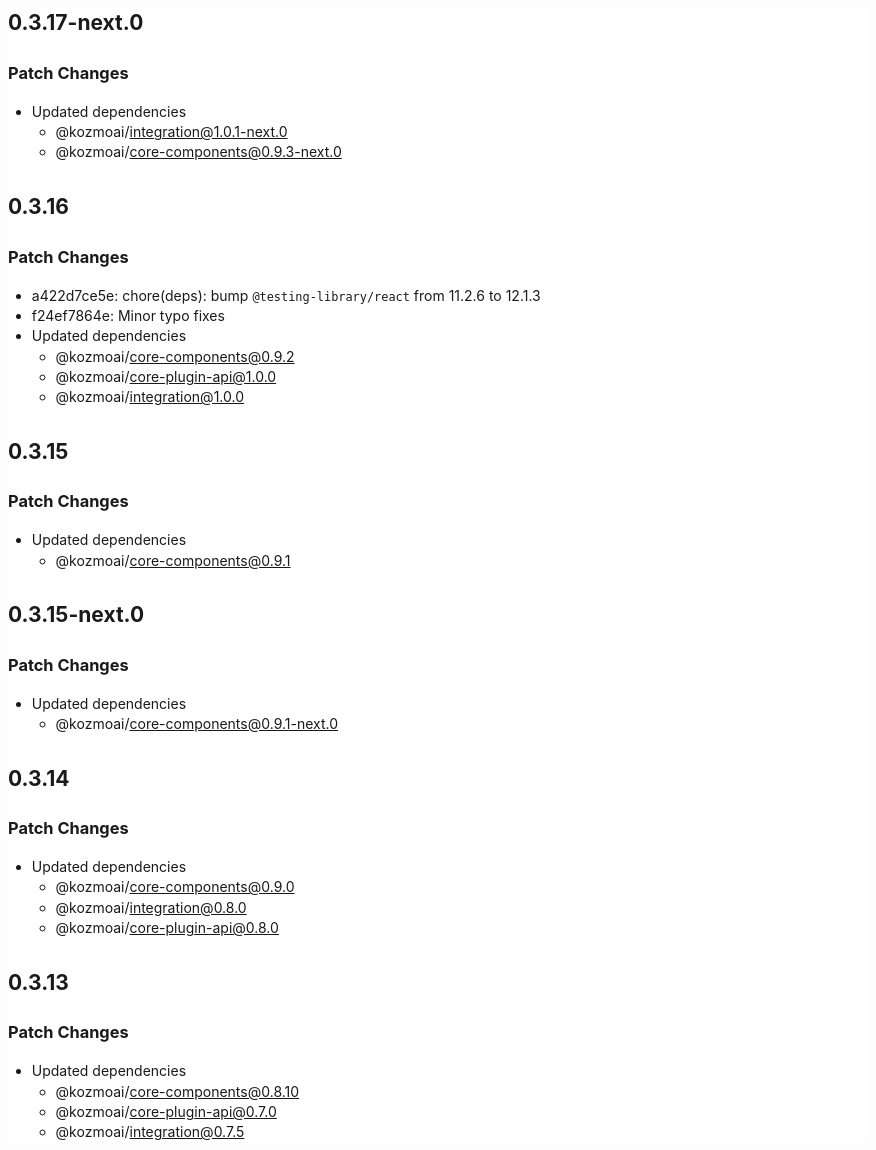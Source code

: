 ## 0.3.17-next.0

### Patch Changes

- Updated dependencies
  - @kozmoai/integration@1.0.1-next.0
  - @kozmoai/core-components@0.9.3-next.0

## 0.3.16

### Patch Changes

- a422d7ce5e: chore(deps): bump `@testing-library/react` from 11.2.6 to 12.1.3
- f24ef7864e: Minor typo fixes
- Updated dependencies
  - @kozmoai/core-components@0.9.2
  - @kozmoai/core-plugin-api@1.0.0
  - @kozmoai/integration@1.0.0

## 0.3.15

### Patch Changes

- Updated dependencies
  - @kozmoai/core-components@0.9.1

## 0.3.15-next.0

### Patch Changes

- Updated dependencies
  - @kozmoai/core-components@0.9.1-next.0

## 0.3.14

### Patch Changes

- Updated dependencies
  - @kozmoai/core-components@0.9.0
  - @kozmoai/integration@0.8.0
  - @kozmoai/core-plugin-api@0.8.0

## 0.3.13

### Patch Changes

- Updated dependencies
  - @kozmoai/core-components@0.8.10
  - @kozmoai/core-plugin-api@0.7.0
  - @kozmoai/integration@0.7.5
